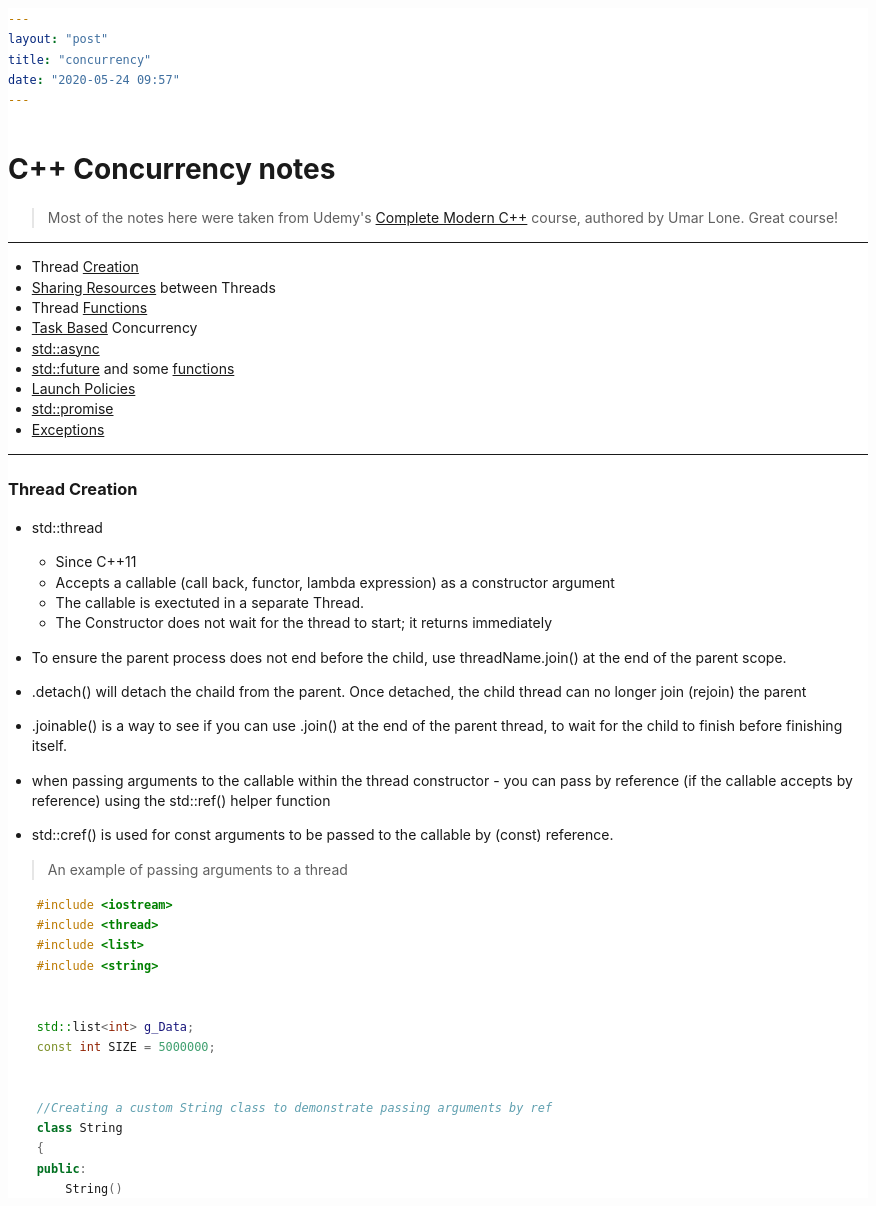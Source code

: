 ```yaml
---
layout: "post"
title: "concurrency"
date: "2020-05-24 09:57"
---
```


# C++ Concurrency notes

> Most of the notes here were taken from Udemy's [Complete Modern C++](https://www.udemy.com/course/beg-modern-cpp/) course, authored by Umar Lone. Great course!

---


- Thread [Creation](#thread-creation)
- [Sharing Resources](#sharing-resources-between-threads) between Threads
- Thread [Functions](#thread-functions)
- [Task Based](#task-based-concurrency) Concurrency
- [std::async](#stdasync)
- [std::future](#stdfuture) and some [functions](#stdfuture-functions)
- [Launch Policies](#launch-policies)
- [std::promise](#stdpromise)
- [Exceptions](#exceptions)


---
### Thread Creation
- std::thread
    - Since C++11
    - Accepts a callable (call back, functor, lambda expression) as a constructor argument
    - The callable is exectuted in a separate Thread.
    - The Constructor does not wait for the thread to start; it returns immediately

- To ensure the parent process does not end before the child, use threadName.join() at the end of the parent scope.
- .detach() will detach the chaild from the parent. Once detached, the child thread can no longer join (rejoin) the parent
- .joinable() is a way to see if you can use .join() at the end of the parent thread, to wait for the child to finish before finishing itself.



- when passing arguments to the callable within the thread constructor - you can pass by reference (if the callable accepts by reference) using the std::ref() helper function
- std::cref() is used for const arguments to be passed to the callable by (const) reference.



> An example of passing arguments to a thread

```cpp
    #include <iostream>
    #include <thread>
    #include <list>
    #include <string>


    std::list<int> g_Data;
    const int SIZE = 5000000;


    //Creating a custom String class to demonstrate passing arguments by ref
    class String
    {
    public:
        String()
```